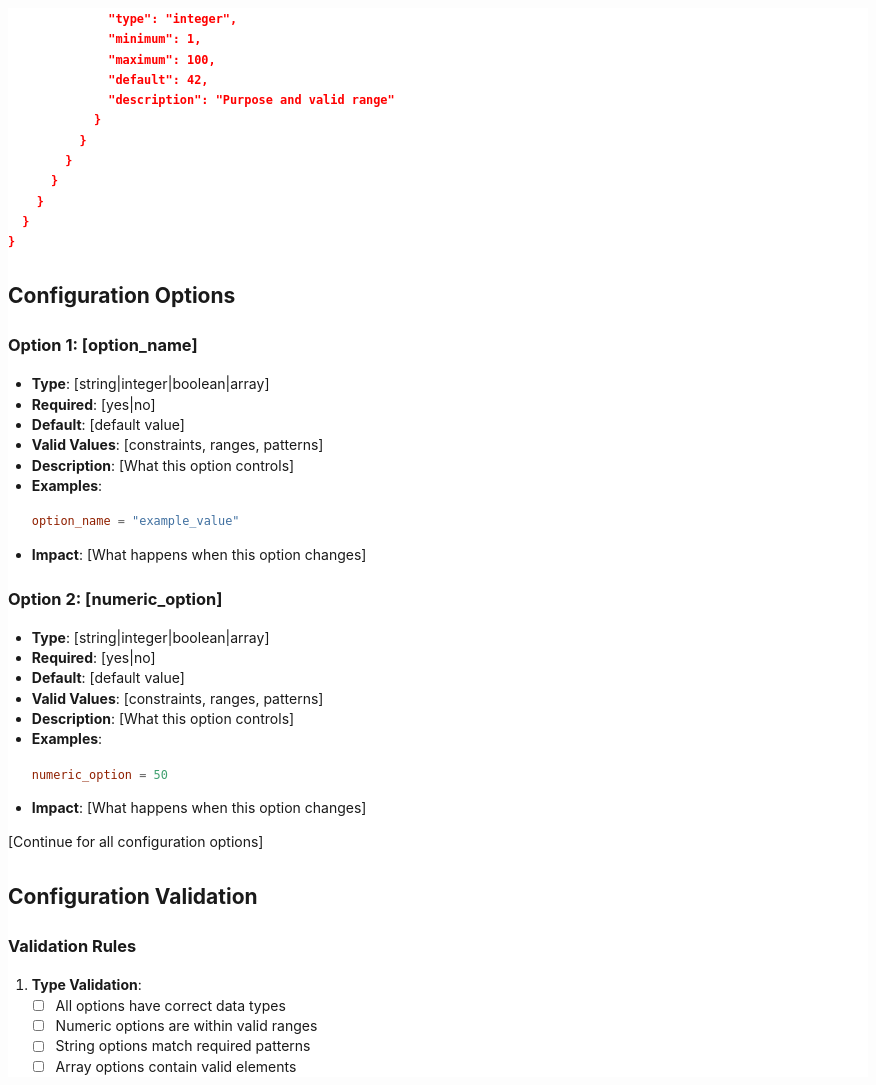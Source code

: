 ```json
              "type": "integer",
              "minimum": 1,
              "maximum": 100,
              "default": 42,
              "description": "Purpose and valid range"
            }
          }
        }
      }
    }
  }
}
```

## Configuration Options

### Option 1: [option_name]
- **Type**: [string|integer|boolean|array]
- **Required**: [yes|no]
- **Default**: [default value]
- **Valid Values**: [constraints, ranges, patterns]
- **Description**: [What this option controls]
- **Examples**:
  ```toml
  option_name = "example_value"
  ```
- **Impact**: [What happens when this option changes]

### Option 2: [numeric_option]
- **Type**: [string|integer|boolean|array]
- **Required**: [yes|no]
- **Default**: [default value]
- **Valid Values**: [constraints, ranges, patterns]
- **Description**: [What this option controls]
- **Examples**:
  ```toml
  numeric_option = 50
  ```
- **Impact**: [What happens when this option changes]

[Continue for all configuration options]

## Configuration Validation

### Validation Rules
1. **Type Validation**:
   - [ ] All options have correct data types
   - [ ] Numeric options are within valid ranges
   - [ ] String options match required patterns
   - [ ] Array options contain valid elements
